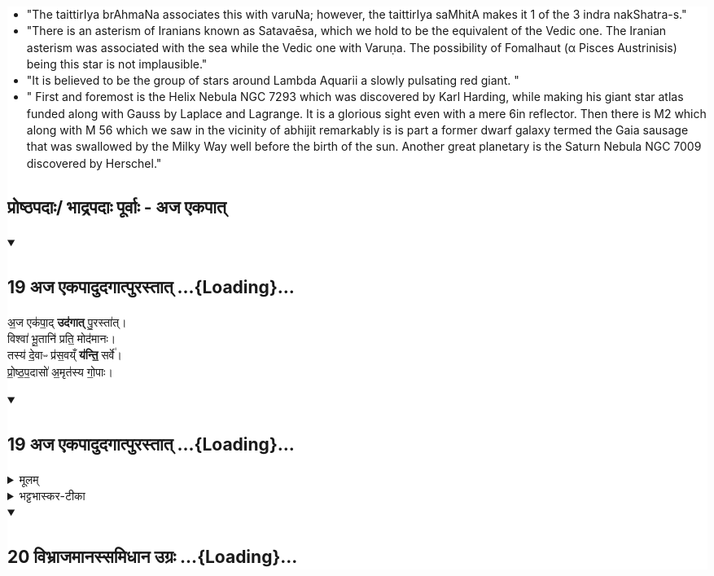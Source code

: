 - "The taittirIya brAhmaNa associates this with varuNa; however, the taittirIya saMhitA makes it 1 of the 3 indra nakShatra-s."
- "There is an asterism of Iranians known as Satavaēsa, which we hold to be the equivalent of the Vedic one. The Iranian asterism was associated with the sea while the Vedic one with Varuṇa. The possibility of Fomalhaut (α  Pisces Austrinisis) being this star is not implausible."
- "It is believed to be the group of stars around Lambda Aquarii a slowly pulsating red giant. "
- " First and foremost is the Helix Nebula NGC 7293 which was discovered by Karl Harding, while making his giant star atlas funded along with Gauss by Laplace and Lagrange. It is a glorious sight even with a mere 6in reflector. Then there is M2 which along with M 56 which we saw in the vicinity of abhijit remarkably is is part a former dwarf galaxy termed the Gaia sausage that was swallowed by the Milky Way well before the birth of the sun. Another great planetary is the Saturn Nebula NGC 7009 discovered by Herschel."
</details>
</details>
</div>  



## प्रोष्ठपदाः/ भाद्रपदाः पूर्वाः - अज एकपात्

<div class="js_include" includetitle="false" newlevelforh1="2" unfilled url="/vedAH_yajuH/taittirIyam/sArasvata-vibhAgaH/brAhmaNam/Rk/vishvAsa-prastutiH/3/1_nAxatrAdi/2/19_aja_ekapAdudagAtpurastAt.md">
<details open><summary><h2>19 अज एकपादुदगात्पुरस्तात् ...{Loading}...</h2></summary>


अ॒ज एक॑पा॒द् **उद॑गात्** पु॒रस्ता॑त्।  
विश्वा॑ भू॒तानि॑ प्रति॒ मोद॑मानः।  
तस्य॑ दे॒वाᳶ प्र॑स॒वय्ँ **य॑न्ति॒** सर्वे॑।  
प्रो॒ष्ठ॒प॒दासो॑ अ॒मृत॑स्य गो॒पाः।  

</details>
</div>
<div class="js_include" includetitle="false" newlevelforh1="2" unfilled url="/vedAH_yajuH/taittirIyam/sArasvata-vibhAgaH/brAhmaNam/Rk/sarvASh_TIkAH/3/1_nAxatrAdi/2/19_aja_ekapAdudagAtpurastAt.md">
<details open><summary><h2>19 अज एकपादुदगात्पुरस्तात् ...{Loading}...</h2></summary>
<details><summary>मूलम्</summary>

अ॒ज एक॑पा॒दुद॑गात्पु॒रस्ता᳚त् ।  
विश्वा॑ भू॒तानि॑ प्रति॒मोद॑मानः ।  
तस्य॑ दे॒वाᳶ प्र॑स॒वय्ँय॑न्ति॒ सर्वे᳚ ।   
प्रो॒ष्ठ॒प॒दासो॑ अ॒मृत॑स्य गो॒पाः ।  


</details>
<details><summary>भट्टभास्कर-टीका</summary>

19प्रोष्ठपदानाम् - अज इति ॥ अज एकपादिति पदद्वयमपि अग्निविशेषस्याख्या अजः अजनः सुष्ठु गन्ता एकः पादोऽस्येति एकपात् एकेन पादेन देवान् रक्षन् । 'संख्यासुपूर्वस्य' इति लोपस्समासान्तः । स पुरस्तादुदगात् उदेति भूतजातेषु प्रथममाविर्भवति । विश्वानि च भूतानि प्रति मोदमानः प्रत्येकमनुगृह्णन् । तस्य प्रसवं अनुज्ञां सर्वेऽपि देवाः यन्ति तस्य विधेयतां गच्छन्ति न कोपि लङ्घितुं शक्नोति । प्रोष्ठपदाश्च नक्षत्रं तस्य प्रसवं यन्तीत्येव । अमृतस्य अमृतत्वस्य गोपाः गोपायितारः ॥


</details>
</details>
</div>
<div class="js_include" includetitle="false" newlevelforh1="2" unfilled url="/vedAH_yajuH/taittirIyam/sArasvata-vibhAgaH/brAhmaNam/Rk/vishvAsa-prastutiH/3/1_nAxatrAdi/2/20_vibhrAjamAnassamidhAna_ugraH.md">
<details open><summary><h2>20 विभ्राजमानस्समिधान उग्रः ...{Loading}...</h2></summary>
